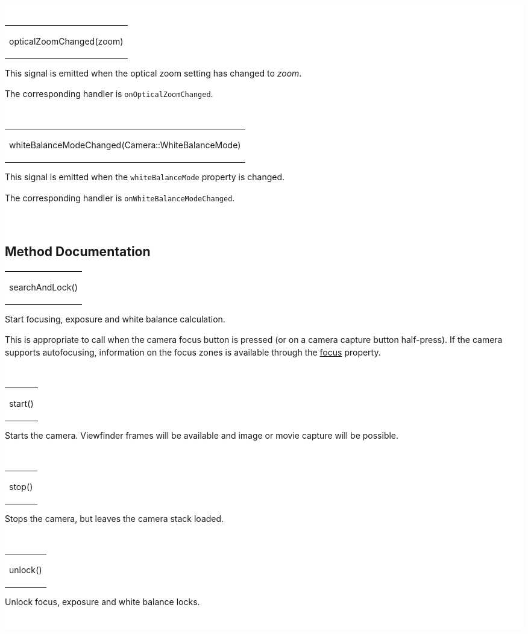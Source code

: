 <br/>

<table class="qmlname"><tr valign="top" id="opticalZoomChanged-signal"><td class="tblQmlFuncNode"><p><span class="name">opticalZoomChanged</span>(<span class="type">zoom</span>)</p></td></tr></table><p>This signal is emitted when the optical zoom setting has changed to <i>zoom</i>.</p>
<p>The corresponding handler is <code>onOpticalZoomChanged</code>.</p>

<br/>

<table class="qmlname"><tr valign="top" id="whiteBalanceModeChanged-signal"><td class="tblQmlFuncNode"><p><span class="name">whiteBalanceModeChanged</span>(<span class="type">Camera::WhiteBalanceMode</span>)</p></td></tr></table><p>This signal is emitted when the <code>whiteBalanceMode</code> property is changed.</p>
<p>The corresponding handler is <code>onWhiteBalanceModeChanged</code>.</p>

<br/>
<h2>Method Documentation</h2>

<table class="qmlname"><tr valign="top" id="searchAndLock-method"><td class="tblQmlFuncNode"><p><span class="name">searchAndLock</span>()</p></td></tr></table><p>Start focusing, exposure and white balance calculation.</p>
<p>This is appropriate to call when the camera focus button is pressed (or on a camera capture button half-press). If the camera supports autofocusing, information on the focus zones is available through the <a href="QtMultimedia.CameraFocus.md">focus</a> property.</p>

<br/>

<table class="qmlname"><tr valign="top" id="start-method"><td class="tblQmlFuncNode"><p><span class="name">start</span>()</p></td></tr></table><p>Starts the camera. Viewfinder frames will be available and image or movie capture will be possible.</p>

<br/>

<table class="qmlname"><tr valign="top" id="stop-method"><td class="tblQmlFuncNode"><p><span class="name">stop</span>()</p></td></tr></table><p>Stops the camera, but leaves the camera stack loaded.</p>

<br/>

<table class="qmlname"><tr valign="top" id="unlock-method"><td class="tblQmlFuncNode"><p><span class="name">unlock</span>()</p></td></tr></table><p>Unlock focus, exposure and white balance locks.</p>

<br/>
